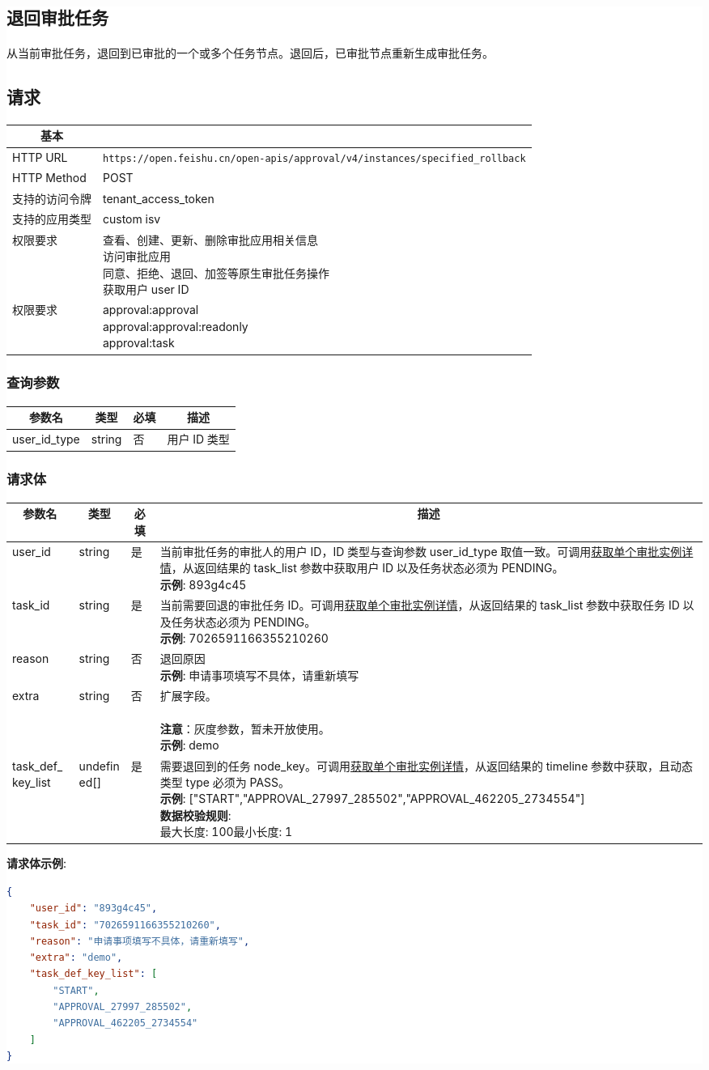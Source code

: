 ## 退回审批任务

从当前审批任务，退回到已审批的一个或多个任务节点。退回后，已审批节点重新生成审批任务。

## 请求

| 基本 | |
| --- | --- |
| HTTP URL | `https://open.feishu.cn/open-apis/approval/v4/instances/specified_rollback` |
| HTTP Method | POST |
| 支持的访问令牌 | tenant_access_token |
| 支持的应用类型 | custom  isv |
| 权限要求 | 查看、创建、更新、删除审批应用相关信息 <br> 访问审批应用 <br> 同意、拒绝、退回、加签等原生审批任务操作 <br> 获取用户 user ID |
| 权限要求 | approval:approval <br> approval:approval:readonly <br> approval:task |

### 查询参数

| 参数名 | 类型 | 必填 | 描述 |
| ------ | ---- | ---- | ---- |
| user_id_type | string | 否 | 用户 ID 类型 |
### 请求体

| 参数名 | 类型 | 必填 | 描述 |
| ------ | ---- | ---- | ---- |
| user_id | string | 是 | 当前审批任务的审批人的用户 ID，ID 类型与查询参数 user_id_type 取值一致。可调用[获取单个审批实例详情](/ssl:ttdoc/uAjLw4CM/ukTMukTMukTM/reference/approval-v4/instance/get)，从返回结果的 task_list 参数中获取用户 ID 以及任务状态必须为 PENDING。 <br> **示例**: 893g4c45  |
| task_id | string | 是 | 当前需要回退的审批任务 ID。可调用[获取单个审批实例详情](/ssl:ttdoc/uAjLw4CM/ukTMukTMukTM/reference/approval-v4/instance/get)，从返回结果的 task_list 参数中获取任务 ID 以及任务状态必须为 PENDING。 <br> **示例**: 7026591166355210260  |
| reason | string | 否 | 退回原因 <br> **示例**: 申请事项填写不具体，请重新填写  |
| extra | string | 否 | 扩展字段。<br><br>**注意**：灰度参数，暂未开放使用。 <br> **示例**: demo  |
| task_def_key_list | undefined[] | 是 | 需要退回到的任务 node_key。可调用[获取单个审批实例详情](/ssl:ttdoc/uAjLw4CM/ukTMukTMukTM/reference/approval-v4/instance/get)，从返回结果的 timeline 参数中获取，且动态类型 type 必须为 PASS。 <br> **示例**: ["START","APPROVAL_27997_285502","APPROVAL_462205_2734554"] <br> **数据校验规则**:<br>最大长度: 100最小长度: 1 |

**请求体示例**:

```json
{
    "user_id": "893g4c45",
    "task_id": "7026591166355210260",
    "reason": "申请事项填写不具体，请重新填写",
    "extra": "demo",
    "task_def_key_list": [
        "START",
        "APPROVAL_27997_285502",
        "APPROVAL_462205_2734554"
    ]
}
```
